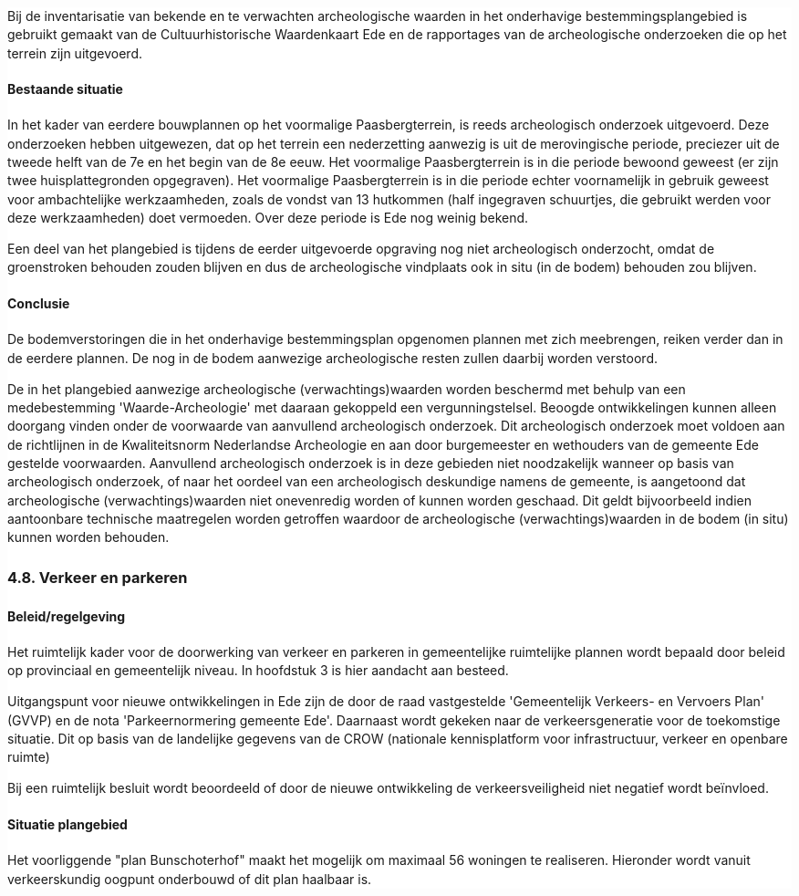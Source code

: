 Bij de inventarisatie van bekende en te verwachten archeologische waarden in het onderhavige bestemmingsplangebied is gebruikt gemaakt van de Cultuurhistorische Waardenkaart Ede en de rapportages van de archeologische onderzoeken die op het terrein zijn uitgevoerd.

#### Bestaande situatie

In het kader van eerdere bouwplannen op het voormalige Paasbergterrein, is reeds archeologisch onderzoek uitgevoerd. Deze onderzoeken hebben uitgewezen, dat op het terrein een nederzetting aanwezig is uit de merovingische periode, preciezer uit de tweede helft van de 7e en het begin van de 8e eeuw. Het voormalige Paasbergterrein is in die periode bewoond geweest (er zijn twee huisplattegronden opgegraven). Het voormalige Paasbergterrein is in die periode echter voornamelijk in gebruik geweest voor ambachtelijke werkzaamheden, zoals de vondst van 13 hutkommen (half ingegraven schuurtjes, die gebruikt werden voor deze werkzaamheden) doet vermoeden. Over deze periode is Ede nog weinig bekend.

Een deel van het plangebied is tijdens de eerder uitgevoerde opgraving nog niet archeologisch onderzocht, omdat de groenstroken behouden zouden blijven en dus de archeologische vindplaats ook in situ (in de bodem) behouden zou blijven.

#### Conclusie

De bodemverstoringen die in het onderhavige bestemmingsplan opgenomen plannen met zich meebrengen, reiken verder dan in de eerdere plannen. De nog in de bodem aanwezige archeologische resten zullen daarbij worden verstoord.

De in het plangebied aanwezige archeologische (verwachtings)waarden worden beschermd met behulp van een medebestemming 'Waarde-Archeologie' met daaraan gekoppeld een vergunningstelsel. Beoogde ontwikkelingen kunnen alleen doorgang vinden onder de voorwaarde van aanvullend archeologisch onderzoek. Dit archeologisch onderzoek moet voldoen aan de richtlijnen in de Kwaliteitsnorm Nederlandse Archeologie en aan door burgemeester en wethouders van de gemeente Ede gestelde voorwaarden. Aanvullend archeologisch onderzoek is in deze gebieden niet noodzakelijk wanneer op basis van archeologisch onderzoek, of naar het oordeel van een archeologisch deskundige namens de gemeente, is aangetoond dat archeologische (verwachtings)waarden niet onevenredig worden of kunnen worden geschaad. Dit geldt bijvoorbeeld indien aantoonbare technische maatregelen worden getroffen waardoor de archeologische (verwachtings)waarden in de bodem (in situ) kunnen worden behouden.

### **4.8. Verkeer en parkeren**

#### Beleid/regelgeving

Het ruimtelijk kader voor de doorwerking van verkeer en parkeren in gemeentelijke ruimtelijke plannen wordt bepaald door beleid op provinciaal en gemeentelijk niveau. In hoofdstuk 3 is hier aandacht aan besteed.

Uitgangspunt voor nieuwe ontwikkelingen in Ede zijn de door de raad vastgestelde 'Gemeentelijk Verkeers- en Vervoers Plan' (GVVP) en de nota 'Parkeernormering gemeente Ede'. Daarnaast wordt gekeken naar de verkeersgeneratie voor de toekomstige situatie. Dit op basis van de landelijke gegevens van de CROW (nationale kennisplatform voor infrastructuur, verkeer en openbare ruimte)

Bij een ruimtelijk besluit wordt beoordeeld of door de nieuwe ontwikkeling de verkeersveiligheid niet negatief wordt beïnvloed.

#### Situatie plangebied

Het voorliggende "plan Bunschoterhof" maakt het mogelijk om maximaal 56 woningen te realiseren. Hieronder wordt vanuit verkeerskundig oogpunt onderbouwd of dit plan haalbaar is.
